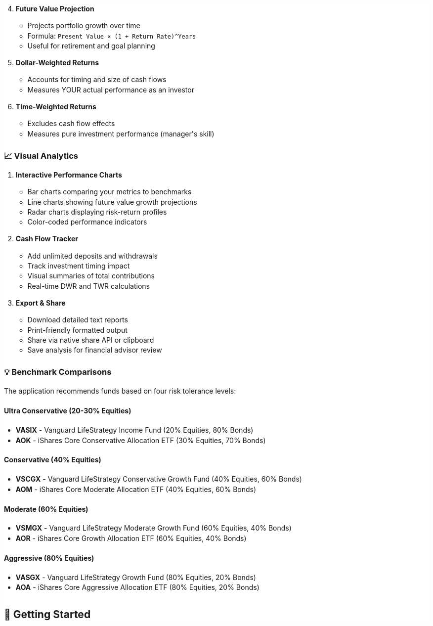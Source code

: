 4. **Future Value Projection**
   - Projects portfolio growth over time
   - Formula: `Present Value × (1 + Return Rate)^Years`
   - Useful for retirement and goal planning

5. **Dollar-Weighted Returns**
   - Accounts for timing and size of cash flows
   - Measures YOUR actual performance as an investor

6. **Time-Weighted Returns**
   - Excludes cash flow effects
   - Measures pure investment performance (manager's skill)

### 📈 Visual Analytics

1. **Interactive Performance Charts**
   - Bar charts comparing your metrics to benchmarks
   - Line charts showing future value growth projections
   - Radar charts displaying risk-return profiles
   - Color-coded performance indicators

2. **Cash Flow Tracker**
   - Add unlimited deposits and withdrawals
   - Track investment timing impact
   - Visual summaries of total contributions
   - Real-time DWR and TWR calculations

3. **Export & Share**
   - Download detailed text reports
   - Print-friendly formatted output
   - Share via native share API or clipboard
   - Save analysis for financial advisor review

### 💡 Benchmark Comparisons

The application recommends funds based on four risk tolerance levels:

#### Ultra Conservative (20-30% Equities)
- **VASIX** - Vanguard LifeStrategy Income Fund (20% Equities, 80% Bonds)
- **AOK** - iShares Core Conservative Allocation ETF (30% Equities, 70% Bonds)

#### Conservative (40% Equities)
- **VSCGX** - Vanguard LifeStrategy Conservative Growth Fund (40% Equities, 60% Bonds)
- **AOM** - iShares Core Moderate Allocation ETF (40% Equities, 60% Bonds)

#### Moderate (60% Equities)
- **VSMGX** - Vanguard LifeStrategy Moderate Growth Fund (60% Equities, 40% Bonds)
- **AOR** - iShares Core Growth Allocation ETF (60% Equities, 40% Bonds)

#### Aggressive (80% Equities)
- **VASGX** - Vanguard LifeStrategy Growth Fund (80% Equities, 20% Bonds)
- **AOA** - iShares Core Aggressive Allocation ETF (80% Equities, 20% Bonds)

## 🚀 Getting Started
